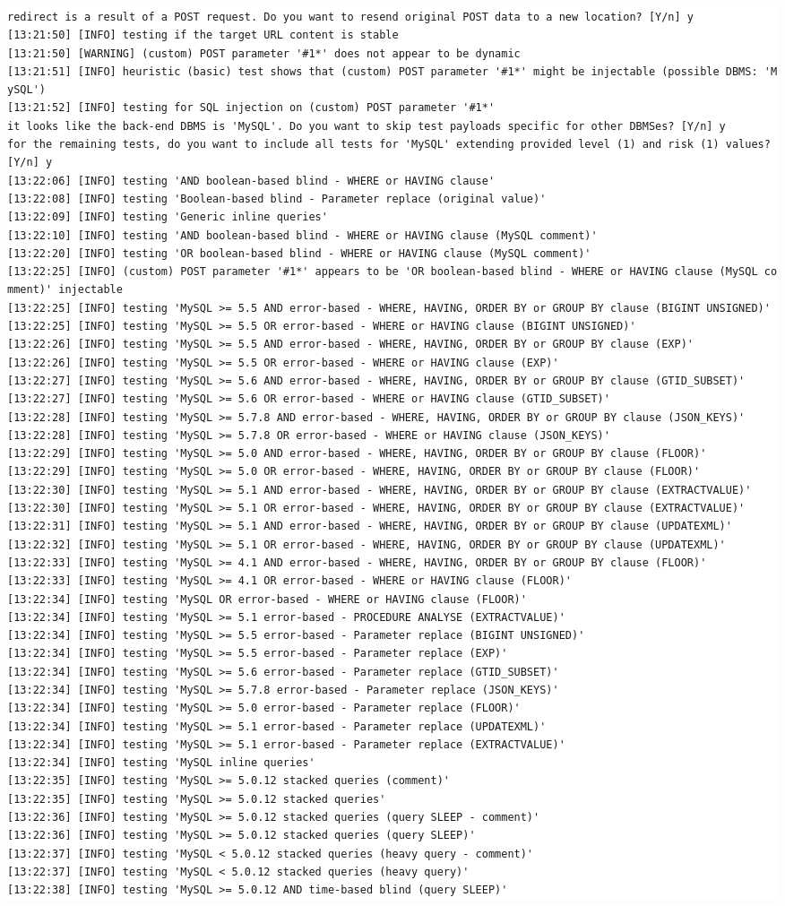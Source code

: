 ```
redirect is a result of a POST request. Do you want to resend original POST data to a new location? [Y/n] y
[13:21:50] [INFO] testing if the target URL content is stable
[13:21:50] [WARNING] (custom) POST parameter '#1*' does not appear to be dynamic
[13:21:51] [INFO] heuristic (basic) test shows that (custom) POST parameter '#1*' might be injectable (possible DBMS: 'MySQL')
[13:21:52] [INFO] testing for SQL injection on (custom) POST parameter '#1*'
it looks like the back-end DBMS is 'MySQL'. Do you want to skip test payloads specific for other DBMSes? [Y/n] y
for the remaining tests, do you want to include all tests for 'MySQL' extending provided level (1) and risk (1) values? [Y/n] y
[13:22:06] [INFO] testing 'AND boolean-based blind - WHERE or HAVING clause'
[13:22:08] [INFO] testing 'Boolean-based blind - Parameter replace (original value)'
[13:22:09] [INFO] testing 'Generic inline queries'
[13:22:10] [INFO] testing 'AND boolean-based blind - WHERE or HAVING clause (MySQL comment)'
[13:22:20] [INFO] testing 'OR boolean-based blind - WHERE or HAVING clause (MySQL comment)'
[13:22:25] [INFO] (custom) POST parameter '#1*' appears to be 'OR boolean-based blind - WHERE or HAVING clause (MySQL comment)' injectable 
[13:22:25] [INFO] testing 'MySQL >= 5.5 AND error-based - WHERE, HAVING, ORDER BY or GROUP BY clause (BIGINT UNSIGNED)'
[13:22:25] [INFO] testing 'MySQL >= 5.5 OR error-based - WHERE or HAVING clause (BIGINT UNSIGNED)'
[13:22:26] [INFO] testing 'MySQL >= 5.5 AND error-based - WHERE, HAVING, ORDER BY or GROUP BY clause (EXP)'
[13:22:26] [INFO] testing 'MySQL >= 5.5 OR error-based - WHERE or HAVING clause (EXP)'
[13:22:27] [INFO] testing 'MySQL >= 5.6 AND error-based - WHERE, HAVING, ORDER BY or GROUP BY clause (GTID_SUBSET)'
[13:22:27] [INFO] testing 'MySQL >= 5.6 OR error-based - WHERE or HAVING clause (GTID_SUBSET)'
[13:22:28] [INFO] testing 'MySQL >= 5.7.8 AND error-based - WHERE, HAVING, ORDER BY or GROUP BY clause (JSON_KEYS)'
[13:22:28] [INFO] testing 'MySQL >= 5.7.8 OR error-based - WHERE or HAVING clause (JSON_KEYS)'
[13:22:29] [INFO] testing 'MySQL >= 5.0 AND error-based - WHERE, HAVING, ORDER BY or GROUP BY clause (FLOOR)'
[13:22:29] [INFO] testing 'MySQL >= 5.0 OR error-based - WHERE, HAVING, ORDER BY or GROUP BY clause (FLOOR)'
[13:22:30] [INFO] testing 'MySQL >= 5.1 AND error-based - WHERE, HAVING, ORDER BY or GROUP BY clause (EXTRACTVALUE)'
[13:22:30] [INFO] testing 'MySQL >= 5.1 OR error-based - WHERE, HAVING, ORDER BY or GROUP BY clause (EXTRACTVALUE)'
[13:22:31] [INFO] testing 'MySQL >= 5.1 AND error-based - WHERE, HAVING, ORDER BY or GROUP BY clause (UPDATEXML)'
[13:22:32] [INFO] testing 'MySQL >= 5.1 OR error-based - WHERE, HAVING, ORDER BY or GROUP BY clause (UPDATEXML)'
[13:22:33] [INFO] testing 'MySQL >= 4.1 AND error-based - WHERE, HAVING, ORDER BY or GROUP BY clause (FLOOR)'
[13:22:33] [INFO] testing 'MySQL >= 4.1 OR error-based - WHERE or HAVING clause (FLOOR)'
[13:22:34] [INFO] testing 'MySQL OR error-based - WHERE or HAVING clause (FLOOR)'
[13:22:34] [INFO] testing 'MySQL >= 5.1 error-based - PROCEDURE ANALYSE (EXTRACTVALUE)'
[13:22:34] [INFO] testing 'MySQL >= 5.5 error-based - Parameter replace (BIGINT UNSIGNED)'
[13:22:34] [INFO] testing 'MySQL >= 5.5 error-based - Parameter replace (EXP)'
[13:22:34] [INFO] testing 'MySQL >= 5.6 error-based - Parameter replace (GTID_SUBSET)'
[13:22:34] [INFO] testing 'MySQL >= 5.7.8 error-based - Parameter replace (JSON_KEYS)'
[13:22:34] [INFO] testing 'MySQL >= 5.0 error-based - Parameter replace (FLOOR)'
[13:22:34] [INFO] testing 'MySQL >= 5.1 error-based - Parameter replace (UPDATEXML)'
[13:22:34] [INFO] testing 'MySQL >= 5.1 error-based - Parameter replace (EXTRACTVALUE)'
[13:22:34] [INFO] testing 'MySQL inline queries'
[13:22:35] [INFO] testing 'MySQL >= 5.0.12 stacked queries (comment)'
[13:22:35] [INFO] testing 'MySQL >= 5.0.12 stacked queries'
[13:22:36] [INFO] testing 'MySQL >= 5.0.12 stacked queries (query SLEEP - comment)'
[13:22:36] [INFO] testing 'MySQL >= 5.0.12 stacked queries (query SLEEP)'
[13:22:37] [INFO] testing 'MySQL < 5.0.12 stacked queries (heavy query - comment)'
[13:22:37] [INFO] testing 'MySQL < 5.0.12 stacked queries (heavy query)'
[13:22:38] [INFO] testing 'MySQL >= 5.0.12 AND time-based blind (query SLEEP)'
```